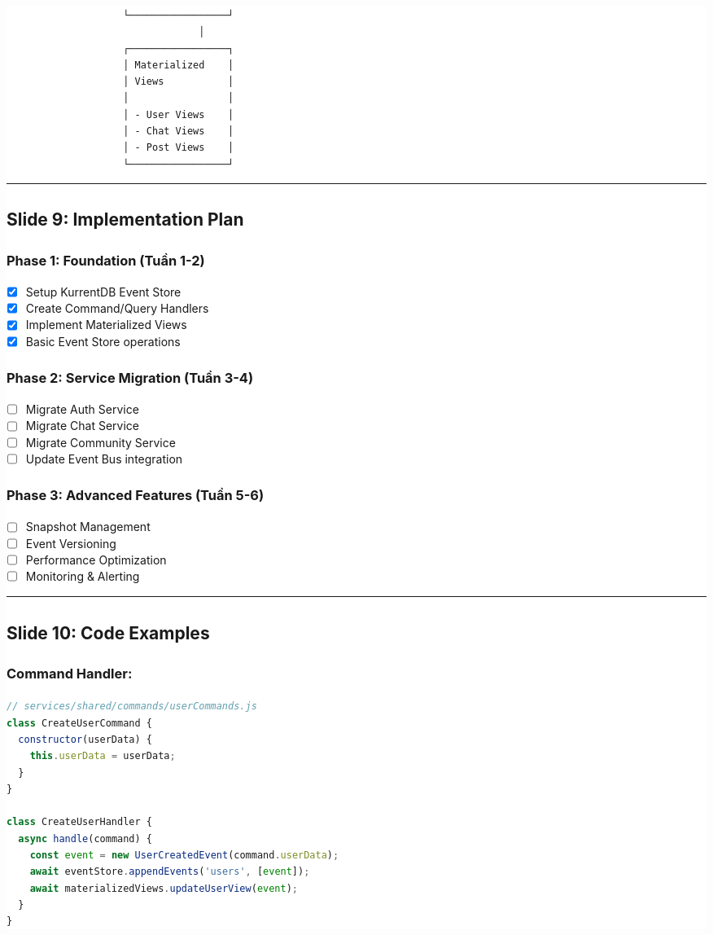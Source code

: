 ```
                    └─────────────────┘
                                 │
                    ┌─────────────────┐
                    │ Materialized    │
                    │ Views           │
                    │                 │
                    │ - User Views    │
                    │ - Chat Views    │
                    │ - Post Views    │
                    └─────────────────┘
```

---

## Slide 9: Implementation Plan

### Phase 1: Foundation (Tuần 1-2)
- [x] Setup KurrentDB Event Store
- [x] Create Command/Query Handlers
- [x] Implement Materialized Views
- [x] Basic Event Store operations

### Phase 2: Service Migration (Tuần 3-4)
- [ ] Migrate Auth Service
- [ ] Migrate Chat Service  
- [ ] Migrate Community Service
- [ ] Update Event Bus integration

### Phase 3: Advanced Features (Tuần 5-6)
- [ ] Snapshot Management
- [ ] Event Versioning
- [ ] Performance Optimization
- [ ] Monitoring & Alerting

---

## Slide 10: Code Examples

### Command Handler:
```javascript
// services/shared/commands/userCommands.js
class CreateUserCommand {
  constructor(userData) {
    this.userData = userData;
  }
}

class CreateUserHandler {
  async handle(command) {
    const event = new UserCreatedEvent(command.userData);
    await eventStore.appendEvents('users', [event]);
    await materializedViews.updateUserView(event);
  }
}
```
